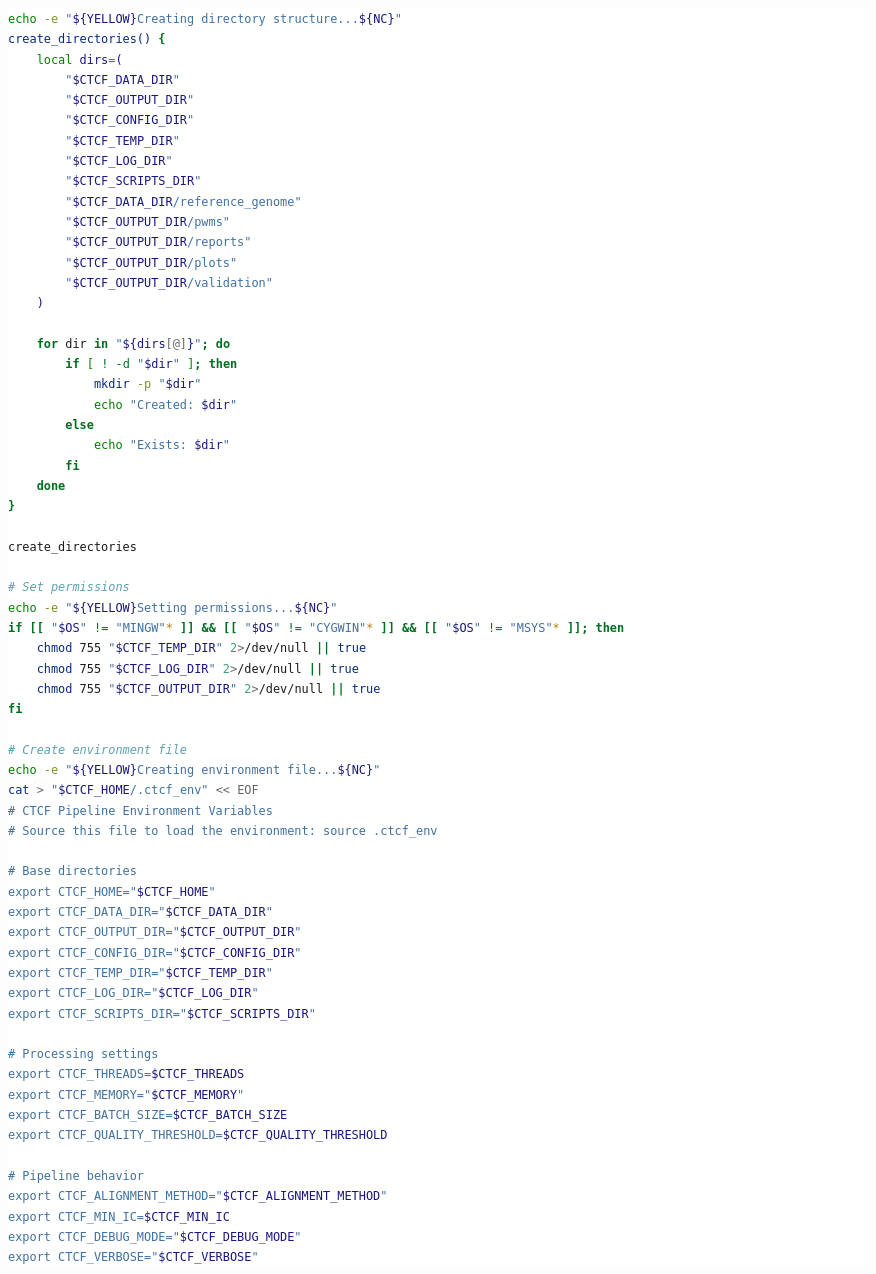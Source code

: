 ```bash
echo -e "${YELLOW}Creating directory structure...${NC}"
create_directories() {
    local dirs=(
        "$CTCF_DATA_DIR"
        "$CTCF_OUTPUT_DIR"
        "$CTCF_CONFIG_DIR"
        "$CTCF_TEMP_DIR"
        "$CTCF_LOG_DIR"
        "$CTCF_SCRIPTS_DIR"
        "$CTCF_DATA_DIR/reference_genome"
        "$CTCF_OUTPUT_DIR/pwms"
        "$CTCF_OUTPUT_DIR/reports"
        "$CTCF_OUTPUT_DIR/plots"
        "$CTCF_OUTPUT_DIR/validation"
    )
    
    for dir in "${dirs[@]}"; do
        if [ ! -d "$dir" ]; then
            mkdir -p "$dir"
            echo "Created: $dir"
        else
            echo "Exists: $dir"
        fi
    done
}

create_directories

# Set permissions
echo -e "${YELLOW}Setting permissions...${NC}"
if [[ "$OS" != "MINGW"* ]] && [[ "$OS" != "CYGWIN"* ]] && [[ "$OS" != "MSYS"* ]]; then
    chmod 755 "$CTCF_TEMP_DIR" 2>/dev/null || true
    chmod 755 "$CTCF_LOG_DIR" 2>/dev/null || true
    chmod 755 "$CTCF_OUTPUT_DIR" 2>/dev/null || true
fi

# Create environment file
echo -e "${YELLOW}Creating environment file...${NC}"
cat > "$CTCF_HOME/.ctcf_env" << EOF
# CTCF Pipeline Environment Variables
# Source this file to load the environment: source .ctcf_env

# Base directories
export CTCF_HOME="$CTCF_HOME"
export CTCF_DATA_DIR="$CTCF_DATA_DIR"
export CTCF_OUTPUT_DIR="$CTCF_OUTPUT_DIR"
export CTCF_CONFIG_DIR="$CTCF_CONFIG_DIR"
export CTCF_TEMP_DIR="$CTCF_TEMP_DIR"
export CTCF_LOG_DIR="$CTCF_LOG_DIR"
export CTCF_SCRIPTS_DIR="$CTCF_SCRIPTS_DIR"

# Processing settings
export CTCF_THREADS=$CTCF_THREADS
export CTCF_MEMORY="$CTCF_MEMORY"
export CTCF_BATCH_SIZE=$CTCF_BATCH_SIZE
export CTCF_QUALITY_THRESHOLD=$CTCF_QUALITY_THRESHOLD

# Pipeline behavior
export CTCF_ALIGNMENT_METHOD="$CTCF_ALIGNMENT_METHOD"
export CTCF_MIN_IC=$CTCF_MIN_IC
export CTCF_DEBUG_MODE="$CTCF_DEBUG_MODE"
export CTCF_VERBOSE="$CTCF_VERBOSE"

```
